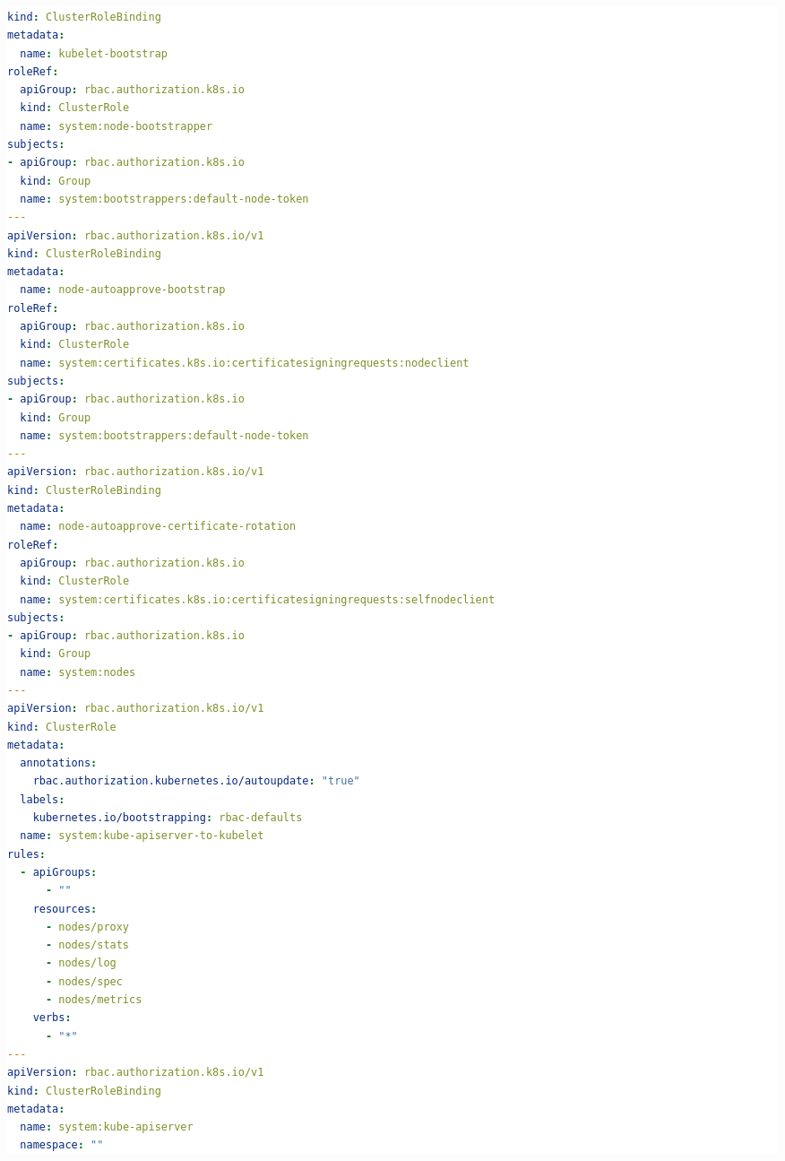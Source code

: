 ```yaml
kind: ClusterRoleBinding
metadata:
  name: kubelet-bootstrap
roleRef:
  apiGroup: rbac.authorization.k8s.io
  kind: ClusterRole
  name: system:node-bootstrapper
subjects:
- apiGroup: rbac.authorization.k8s.io
  kind: Group
  name: system:bootstrappers:default-node-token
---
apiVersion: rbac.authorization.k8s.io/v1
kind: ClusterRoleBinding
metadata:
  name: node-autoapprove-bootstrap
roleRef:
  apiGroup: rbac.authorization.k8s.io
  kind: ClusterRole
  name: system:certificates.k8s.io:certificatesigningrequests:nodeclient
subjects:
- apiGroup: rbac.authorization.k8s.io
  kind: Group
  name: system:bootstrappers:default-node-token
---
apiVersion: rbac.authorization.k8s.io/v1
kind: ClusterRoleBinding
metadata:
  name: node-autoapprove-certificate-rotation
roleRef:
  apiGroup: rbac.authorization.k8s.io
  kind: ClusterRole
  name: system:certificates.k8s.io:certificatesigningrequests:selfnodeclient
subjects:
- apiGroup: rbac.authorization.k8s.io
  kind: Group
  name: system:nodes
---
apiVersion: rbac.authorization.k8s.io/v1
kind: ClusterRole
metadata:
  annotations:
    rbac.authorization.kubernetes.io/autoupdate: "true"
  labels:
    kubernetes.io/bootstrapping: rbac-defaults
  name: system:kube-apiserver-to-kubelet
rules:
  - apiGroups:
      - ""
    resources:
      - nodes/proxy
      - nodes/stats
      - nodes/log
      - nodes/spec
      - nodes/metrics
    verbs:
      - "*"
---
apiVersion: rbac.authorization.k8s.io/v1
kind: ClusterRoleBinding
metadata:
  name: system:kube-apiserver
  namespace: ""
```